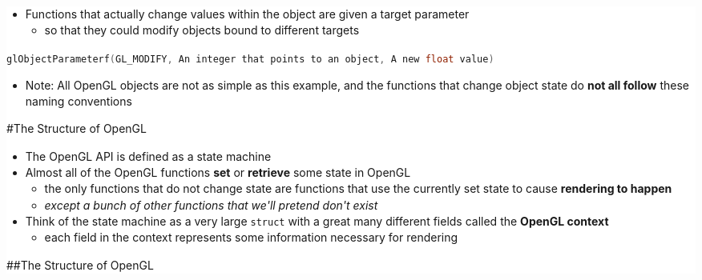 - Functions that actually change values within the object are given a target parameter
    - so that they could modify objects bound to different targets

```C
glObjectParameterf(GL_MODIFY, An integer that points to an object, A new float value)
```

- Note: All OpenGL objects are not as simple as this example, and the functions that change object state do **not all follow** these naming conventions

#The Structure of OpenGL

- The OpenGL API is defined as a state machine
- Almost all of the OpenGL functions **set** or **retrieve** some state in OpenGL
    - the only functions that do not change state are functions that use the currently set state to cause **rendering to happen**
    - *except a bunch of other functions that we'll pretend don't exist*
- Think of the state machine as a very large `struct` with a great many different fields called the **OpenGL context**
    - each field in the context represents some information necessary for rendering

##The Structure of OpenGL
